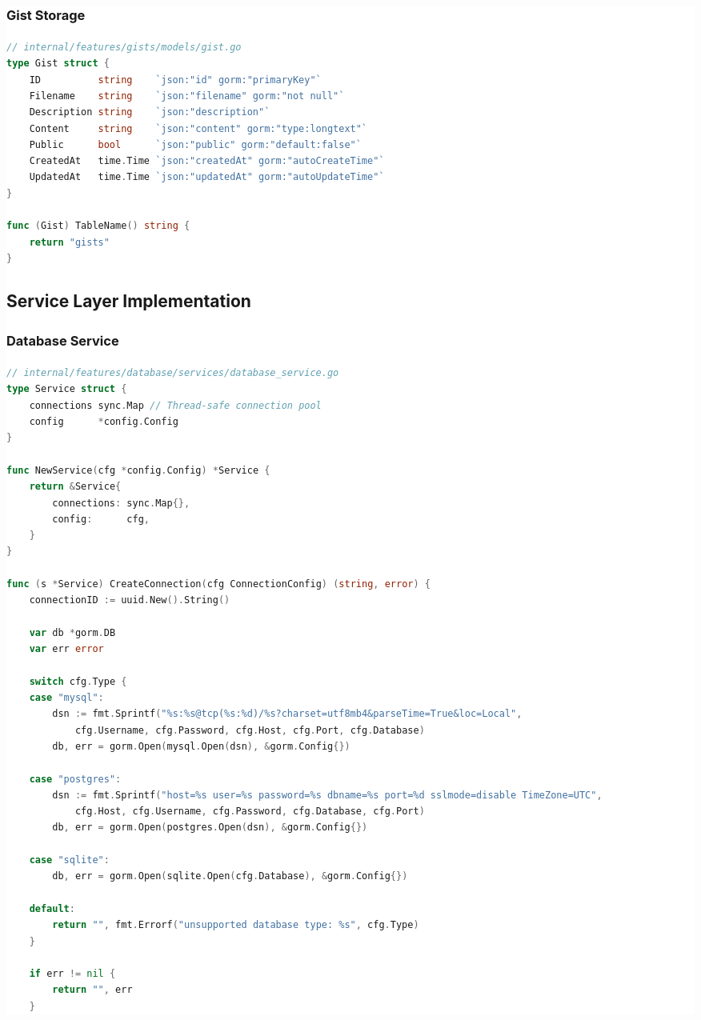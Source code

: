### Gist Storage
```go
// internal/features/gists/models/gist.go
type Gist struct {
    ID          string    `json:"id" gorm:"primaryKey"`
    Filename    string    `json:"filename" gorm:"not null"`
    Description string    `json:"description"`
    Content     string    `json:"content" gorm:"type:longtext"`
    Public      bool      `json:"public" gorm:"default:false"`
    CreatedAt   time.Time `json:"createdAt" gorm:"autoCreateTime"`
    UpdatedAt   time.Time `json:"updatedAt" gorm:"autoUpdateTime"`
}

func (Gist) TableName() string {
    return "gists"
}
```

## Service Layer Implementation

### Database Service
```go
// internal/features/database/services/database_service.go
type Service struct {
    connections sync.Map // Thread-safe connection pool
    config      *config.Config
}

func NewService(cfg *config.Config) *Service {
    return &Service{
        connections: sync.Map{},
        config:      cfg,
    }
}

func (s *Service) CreateConnection(cfg ConnectionConfig) (string, error) {
    connectionID := uuid.New().String()

    var db *gorm.DB
    var err error

    switch cfg.Type {
    case "mysql":
        dsn := fmt.Sprintf("%s:%s@tcp(%s:%d)/%s?charset=utf8mb4&parseTime=True&loc=Local",
            cfg.Username, cfg.Password, cfg.Host, cfg.Port, cfg.Database)
        db, err = gorm.Open(mysql.Open(dsn), &gorm.Config{})

    case "postgres":
        dsn := fmt.Sprintf("host=%s user=%s password=%s dbname=%s port=%d sslmode=disable TimeZone=UTC",
            cfg.Host, cfg.Username, cfg.Password, cfg.Database, cfg.Port)
        db, err = gorm.Open(postgres.Open(dsn), &gorm.Config{})

    case "sqlite":
        db, err = gorm.Open(sqlite.Open(cfg.Database), &gorm.Config{})

    default:
        return "", fmt.Errorf("unsupported database type: %s", cfg.Type)
    }

    if err != nil {
        return "", err
    }
```